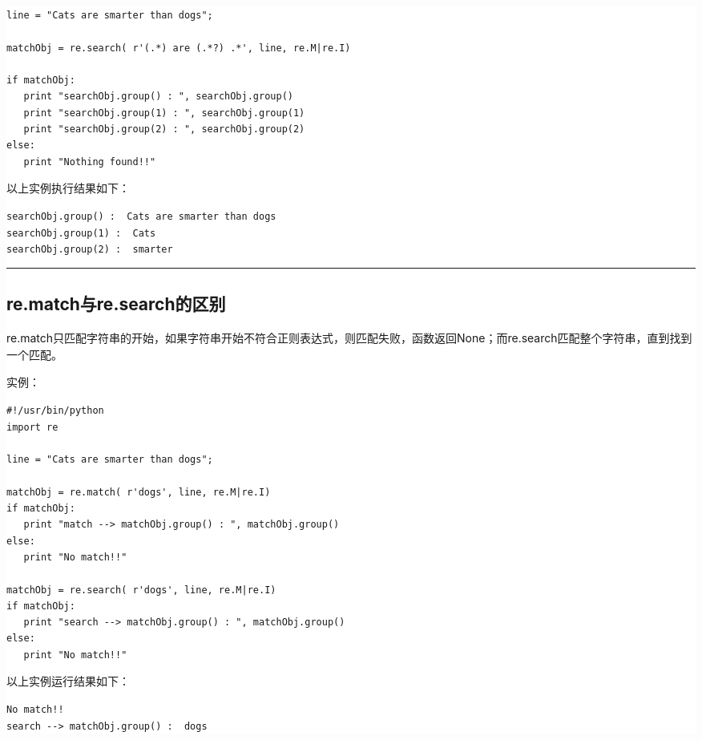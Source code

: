     line = "Cats are smarter than dogs";

    matchObj = re.search( r'(.*) are (.*?) .*', line, re.M|re.I)

    if matchObj:
       print "searchObj.group() : ", searchObj.group()
       print "searchObj.group(1) : ", searchObj.group(1)
       print "searchObj.group(2) : ", searchObj.group(2)
    else:
       print "Nothing found!!"



以上实例执行结果如下：


    searchObj.group() :  Cats are smarter than dogs
    searchObj.group(1) :  Cats
    searchObj.group(2) :  smarter






* * *





## re.match与re.search的区别


re.match只匹配字符串的开始，如果字符串开始不符合正则表达式，则匹配失败，函数返回None；而re.search匹配整个字符串，直到找到一个匹配。

实例：


    #!/usr/bin/python
    import re

    line = "Cats are smarter than dogs";

    matchObj = re.match( r'dogs', line, re.M|re.I)
    if matchObj:
       print "match --> matchObj.group() : ", matchObj.group()
    else:
       print "No match!!"

    matchObj = re.search( r'dogs', line, re.M|re.I)
    if matchObj:
       print "search --> matchObj.group() : ", matchObj.group()
    else:
       print "No match!!"



以上实例运行结果如下：


    No match!!
    search --> matchObj.group() :  dogs

